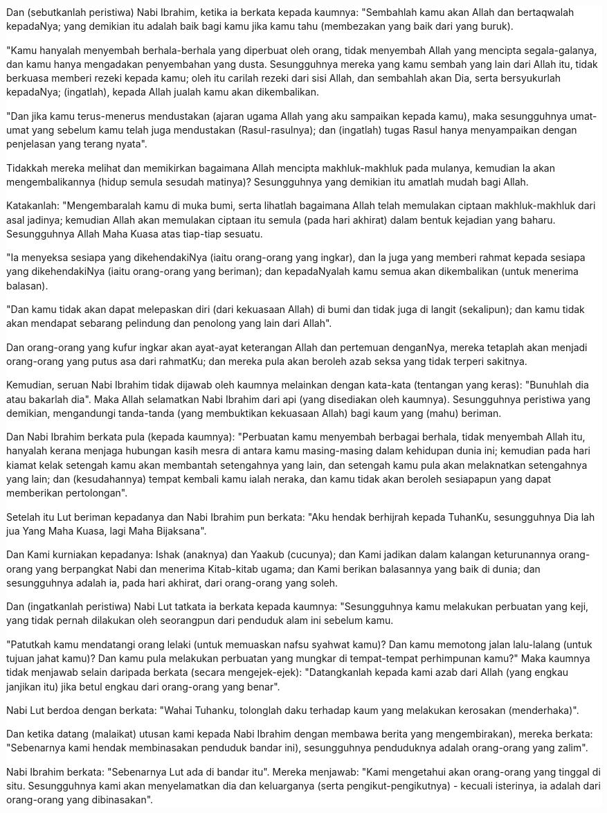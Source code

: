<p class='atq' id="16">Dan (sebutkanlah peristiwa) Nabi Ibrahim, ketika ia berkata kepada kaumnya: "Sembahlah kamu akan Allah dan bertaqwalah kepadaNya; yang demikian itu adalah baik bagi kamu jika kamu tahu (membezakan yang baik dari yang buruk).</p>
<p class='atq' id="17">"Kamu hanyalah menyembah berhala-berhala yang diperbuat oleh orang, tidak menyembah Allah yang mencipta segala-galanya, dan kamu hanya mengadakan penyembahan yang dusta. Sesungguhnya mereka yang kamu sembah yang lain dari Allah itu, tidak berkuasa memberi rezeki kepada kamu; oleh itu carilah rezeki dari sisi Allah, dan sembahlah akan Dia, serta bersyukurlah kepadaNya; (ingatlah), kepada Allah jualah kamu akan dikembalikan.</p>
<p class='atq' id="18">"Dan jika kamu terus-menerus mendustakan (ajaran ugama Allah yang aku sampaikan kepada kamu), maka sesungguhnya umat-umat yang sebelum kamu telah juga mendustakan (Rasul-rasulnya); dan (ingatlah) tugas Rasul hanya menyampaikan dengan penjelasan yang terang nyata".</p>
<p class='atq' id="19">Tidakkah mereka melihat dan memikirkan bagaimana Allah mencipta makhluk-makhluk pada mulanya, kemudian Ia akan mengembalikannya (hidup semula sesudah matinya)? Sesungguhnya yang demikian itu amatlah mudah bagi Allah.</p>
<p class='atq' id="20">Katakanlah: "Mengembaralah kamu di muka bumi, serta lihatlah bagaimana Allah telah memulakan ciptaan makhluk-makhluk dari asal jadinya; kemudian Allah akan memulakan ciptaan itu semula (pada hari akhirat) dalam bentuk kejadian yang baharu. Sesungguhnya Allah Maha Kuasa atas tiap-tiap sesuatu.</p>
<p class='atq' id="21">"Ia menyeksa sesiapa yang dikehendakiNya (iaitu orang-orang yang ingkar), dan Ia juga yang memberi rahmat kepada sesiapa yang dikehendakiNya (iaitu orang-orang yang beriman); dan kepadaNyalah kamu semua akan dikembalikan (untuk menerima balasan).</p>
<p class='atq' id="22">"Dan kamu tidak akan dapat melepaskan diri (dari kekuasaan Allah) di bumi dan tidak juga di langit (sekalipun); dan kamu tidak akan mendapat sebarang pelindung dan penolong yang lain dari Allah".</p>
<p class='atq' id="23">Dan orang-orang yang kufur ingkar akan ayat-ayat keterangan Allah dan pertemuan denganNya, mereka tetaplah akan menjadi orang-orang yang putus asa dari rahmatKu; dan mereka pula akan beroleh azab seksa yang tidak terperi sakitnya.</p>
<p class='atq' id="24">Kemudian, seruan Nabi Ibrahim tidak dijawab oleh kaumnya melainkan dengan kata-kata (tentangan yang keras): "Bunuhlah dia atau bakarlah dia". Maka Allah selamatkan Nabi Ibrahim dari api (yang disediakan oleh kaumnya). Sesungguhnya peristiwa yang demikian, mengandungi tanda-tanda (yang membuktikan kekuasaan Allah) bagi kaum yang (mahu) beriman.</p>
<p class='atq' id="25">Dan Nabi Ibrahim berkata pula (kepada kaumnya): "Perbuatan kamu menyembah berbagai berhala, tidak menyembah Allah itu, hanyalah kerana menjaga hubungan kasih mesra di antara kamu masing-masing dalam kehidupan dunia ini; kemudian pada hari kiamat kelak setengah kamu akan membantah setengahnya yang lain, dan setengah kamu pula akan melaknatkan setengahnya yang lain; dan (kesudahannya) tempat kembali kamu ialah neraka, dan kamu tidak akan beroleh sesiapapun yang dapat memberikan pertolongan".</p>
<p class='atq' id="26">Setelah itu Lut beriman kepadanya dan Nabi Ibrahim pun berkata: "Aku hendak berhijrah kepada TuhanKu, sesungguhnya Dia lah jua Yang Maha Kuasa, lagi Maha Bijaksana".</p>
<p class='atq' id="27">Dan Kami kurniakan kepadanya: Ishak (anaknya) dan Yaakub (cucunya); dan Kami jadikan dalam kalangan keturunannya orang-orang yang berpangkat Nabi dan menerima Kitab-kitab ugama; dan Kami berikan balasannya yang baik di dunia; dan sesungguhnya adalah ia, pada hari akhirat, dari orang-orang yang soleh.</p>
<p class='atq' id="28">Dan (ingatkanlah peristiwa) Nabi Lut tatkata ia berkata kepada kaumnya: "Sesungguhnya kamu melakukan perbuatan yang keji, yang tidak pernah dilakukan oleh seorangpun dari penduduk alam ini sebelum kamu.</p>
<p class='atq' id="29">"Patutkah kamu mendatangi orang lelaki (untuk memuaskan nafsu syahwat kamu)? Dan kamu memotong jalan lalu-lalang (untuk tujuan jahat kamu)? Dan kamu pula melakukan perbuatan yang mungkar di tempat-tempat perhimpunan kamu?" Maka kaumnya tidak menjawab selain daripada berkata (secara mengejek-ejek): "Datangkanlah kepada kami azab dari Allah (yang engkau janjikan itu) jika betul engkau dari orang-orang yang benar".</p>
<p class='atq' id="30">Nabi Lut berdoa dengan berkata: "Wahai Tuhanku, tolonglah daku terhadap kaum yang melakukan kerosakan (menderhaka)".</p>
<p class='atq' id="31">Dan ketika datang (malaikat) utusan kami kepada Nabi Ibrahim dengan membawa berita yang mengembirakan), mereka berkata: "Sebenarnya kami hendak membinasakan penduduk bandar ini), sesungguhnya penduduknya adalah orang-orang yang zalim".</p>
<p class='atq' id="32">Nabi Ibrahim berkata: "Sebenarnya Lut ada di bandar itu". Mereka menjawab: "Kami mengetahui akan orang-orang yang tinggal di situ. Sesungguhnya kami akan menyelamatkan dia dan keluarganya (serta pengikut-pengikutnya) - kecuali isterinya, ia adalah dari orang-orang yang dibinasakan".</p>